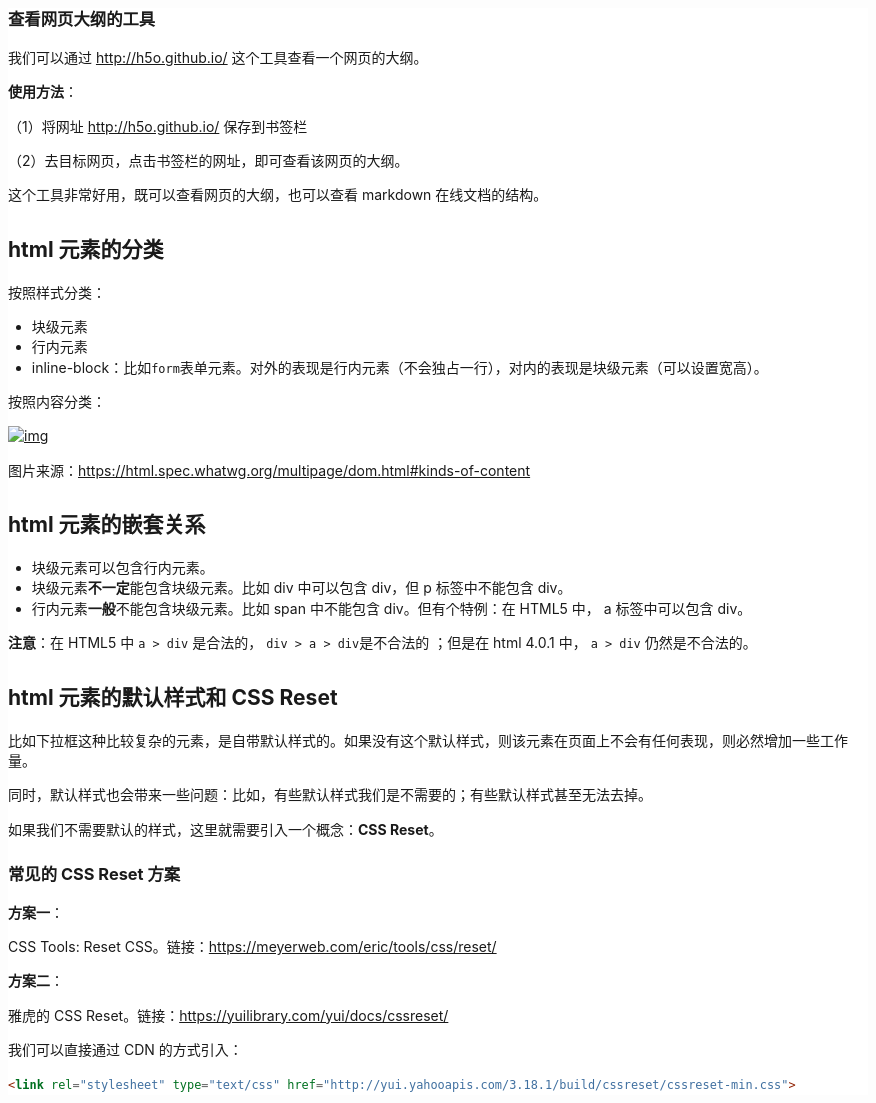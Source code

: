 ### 查看网页大纲的工具

我们可以通过 http://h5o.github.io/ 这个工具查看一个网页的大纲。

**使用方法**：

（1）将网址 http://h5o.github.io/ 保存到书签栏

（2）去目标网页，点击书签栏的网址，即可查看该网页的大纲。

这个工具非常好用，既可以查看网页的大纲，也可以查看 markdown 在线文档的结构。

## html 元素的分类

按照样式分类：

- 块级元素
- 行内元素
- inline-block：比如`form`表单元素。对外的表现是行内元素（不会独占一行），对内的表现是块级元素（可以设置宽高）。

按照内容分类：

[![img](https://camo.githubusercontent.com/7effc74f77aa44a41d879cf662788d7eb96df64ab1e06adb06417618efb29d38/687474703a2f2f696d672e736d79687661652e636f6d2f32303139313030335f313934362e706e67)](https://camo.githubusercontent.com/7effc74f77aa44a41d879cf662788d7eb96df64ab1e06adb06417618efb29d38/687474703a2f2f696d672e736d79687661652e636f6d2f32303139313030335f313934362e706e67)

图片来源：https://html.spec.whatwg.org/multipage/dom.html#kinds-of-content

## html 元素的嵌套关系

- 块级元素可以包含行内元素。
- 块级元素**不一定**能包含块级元素。比如 div 中可以包含 div，但 p 标签中不能包含 div。
- 行内元素**一般**不能包含块级元素。比如 span 中不能包含 div。但有个特例：在 HTML5 中， a 标签中可以包含 div。

**注意**：在 HTML5 中 `a > div` 是合法的， `div > a > div`是不合法的 ；但是在 html 4.0.1 中， `a > div` 仍然是不合法的。

## html 元素的默认样式和 CSS Reset

比如下拉框这种比较复杂的元素，是自带默认样式的。如果没有这个默认样式，则该元素在页面上不会有任何表现，则必然增加一些工作量。

同时，默认样式也会带来一些问题：比如，有些默认样式我们是不需要的；有些默认样式甚至无法去掉。

如果我们不需要默认的样式，这里就需要引入一个概念：**CSS Reset**。

### 常见的 CSS Reset 方案

**方案一**：

CSS Tools: Reset CSS。链接：https://meyerweb.com/eric/tools/css/reset/

**方案二**：

雅虎的 CSS Reset。链接：https://yuilibrary.com/yui/docs/cssreset/

我们可以直接通过 CDN 的方式引入：

```html
<link rel="stylesheet" type="text/css" href="http://yui.yahooapis.com/3.18.1/build/cssreset/cssreset-min.css">
```
